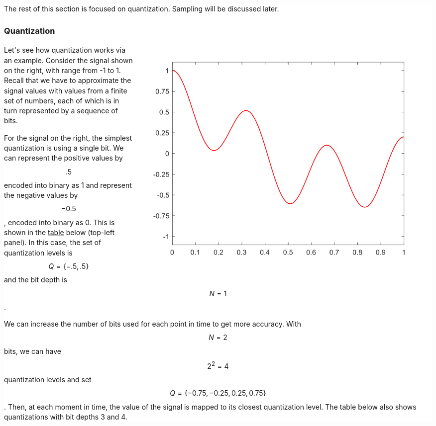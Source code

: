 

The rest of this section is focused on quantization. Sampling will be discussed later.


### Quantization
<img src="assets/img/quant_signal.png" width="600" style="float:right;">
Let's see how quantization works via an example. Consider the signal shown on the right, with range from -1 to 1. Recall that we have to approximate the signal values with values from a finite set of numbers, each of which is in turn represented by a sequence of bits.

For the signal on the right, the simplest quantization is using a single bit. We can represent the positive values by $$.5$$ encoded into binary as 1 and represent the negative values by $$-0.5$$, encoded into binary as 0. This is shown in the <a href="#quantLevelTab"> table</a> below (top-left panel). In this case, the set of quantization levels is $$Q=\{-.5,.5\}$$ and the bit depth is $$N=1$$.

We can increase the number of bits used for each point in time to get more accuracy. With $$N=2$$ bits, we can have $$2^2=4$$ quantization levels and set $$Q=\{-0.75,-0.25,0.25,0.75\}$$. Then, at each moment in time, the value of the signal is mapped to its closest quantization level. The table below also shows quantizations with bit depths 3 and 4.
